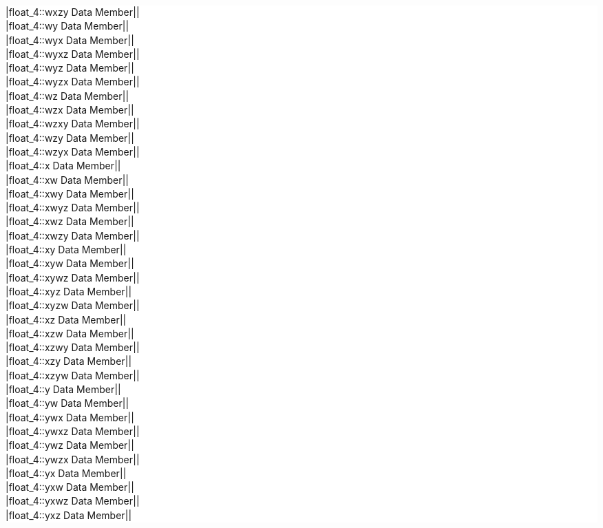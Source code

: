 |float_4::wxzy Data Member||  
|float_4::wy Data Member||  
|float_4::wyx Data Member||  
|float_4::wyxz Data Member||  
|float_4::wyz Data Member||  
|float_4::wyzx Data Member||  
|float_4::wz Data Member||  
|float_4::wzx Data Member||  
|float_4::wzxy Data Member||  
|float_4::wzy Data Member||  
|float_4::wzyx Data Member||  
|float_4::x Data Member||  
|float_4::xw Data Member||  
|float_4::xwy Data Member||  
|float_4::xwyz Data Member||  
|float_4::xwz Data Member||  
|float_4::xwzy Data Member||  
|float_4::xy Data Member||  
|float_4::xyw Data Member||  
|float_4::xywz Data Member||  
|float_4::xyz Data Member||  
|float_4::xyzw Data Member||  
|float_4::xz Data Member||  
|float_4::xzw Data Member||  
|float_4::xzwy Data Member||  
|float_4::xzy Data Member||  
|float_4::xzyw Data Member||  
|float_4::y Data Member||  
|float_4::yw Data Member||  
|float_4::ywx Data Member||  
|float_4::ywxz Data Member||  
|float_4::ywz Data Member||  
|float_4::ywzx Data Member||  
|float_4::yx Data Member||  
|float_4::yxw Data Member||  
|float_4::yxwz Data Member||  
|float_4::yxz Data Member||  